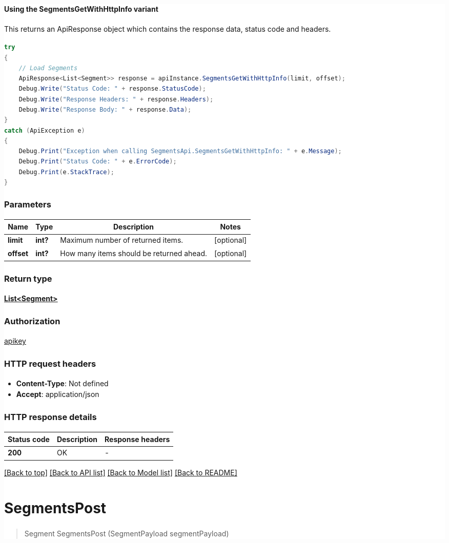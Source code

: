#### Using the SegmentsGetWithHttpInfo variant
This returns an ApiResponse object which contains the response data, status code and headers.

```csharp
try
{
    // Load Segments
    ApiResponse<List<Segment>> response = apiInstance.SegmentsGetWithHttpInfo(limit, offset);
    Debug.Write("Status Code: " + response.StatusCode);
    Debug.Write("Response Headers: " + response.Headers);
    Debug.Write("Response Body: " + response.Data);
}
catch (ApiException e)
{
    Debug.Print("Exception when calling SegmentsApi.SegmentsGetWithHttpInfo: " + e.Message);
    Debug.Print("Status Code: " + e.ErrorCode);
    Debug.Print(e.StackTrace);
}
```

### Parameters

| Name | Type | Description | Notes |
|------|------|-------------|-------|
| **limit** | **int?** | Maximum number of returned items. | [optional]  |
| **offset** | **int?** | How many items should be returned ahead. | [optional]  |

### Return type

[**List&lt;Segment&gt;**](Segment.md)

### Authorization

[apikey](../README.md#apikey)

### HTTP request headers

 - **Content-Type**: Not defined
 - **Accept**: application/json


### HTTP response details
| Status code | Description | Response headers |
|-------------|-------------|------------------|
| **200** | OK |  -  |

[[Back to top]](#) [[Back to API list]](../README.md#documentation-for-api-endpoints) [[Back to Model list]](../README.md#documentation-for-models) [[Back to README]](../README.md)

<a id="segmentspost"></a>
# **SegmentsPost**
> Segment SegmentsPost (SegmentPayload segmentPayload)
